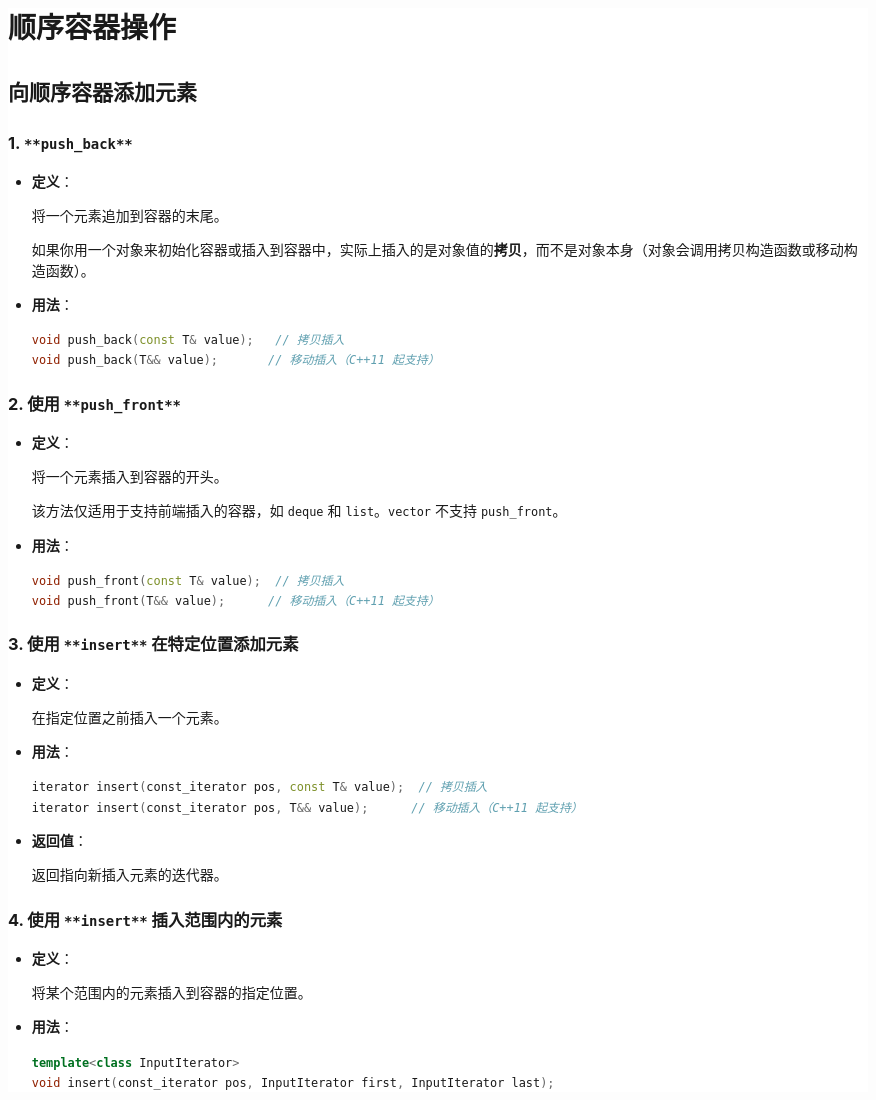 # 顺序容器操作
## 向顺序容器添加元素
### **1.** `**push_back**`
- **定义**：
    
    将一个元素追加到容器的末尾。
    
    如果你用一个对象来初始化容器或插入到容器中，实际上插入的是对象值的**拷贝**，而不是对象本身（对象会调用拷贝构造函数或移动构造函数）。
    
- **用法**：
    
    ```C++
    void push_back(const T& value);   // 拷贝插入
    void push_back(T&& value);       // 移动插入（C++11 起支持）
    ```
    
### **2. 使用** `**push_front**`
- **定义**：
    
    将一个元素插入到容器的开头。
    
    该方法仅适用于支持前端插入的容器，如 `deque` 和 `list`。`vector` 不支持 `push_front`。
    
- **用法**：
    
    ```C++
    void push_front(const T& value);  // 拷贝插入
    void push_front(T&& value);      // 移动插入（C++11 起支持）
    ```
    
### **3. 使用** `**insert**` **在特定位置添加元素**
- **定义**：
    
    在指定位置之前插入一个元素。
    
- **用法**：
    
    ```C++
    iterator insert(const_iterator pos, const T& value);  // 拷贝插入
    iterator insert(const_iterator pos, T&& value);      // 移动插入（C++11 起支持）
    ```
    
- **返回值**：
    
    返回指向新插入元素的迭代器。
    
### **4. 使用** `**insert**` **插入范围内的元素**
- **定义**：
    
    将某个范围内的元素插入到容器的指定位置。
    
- **用法**：
    
    ```C++
    template<class InputIterator>
    void insert(const_iterator pos, InputIterator first, InputIterator last);
    ```
    
